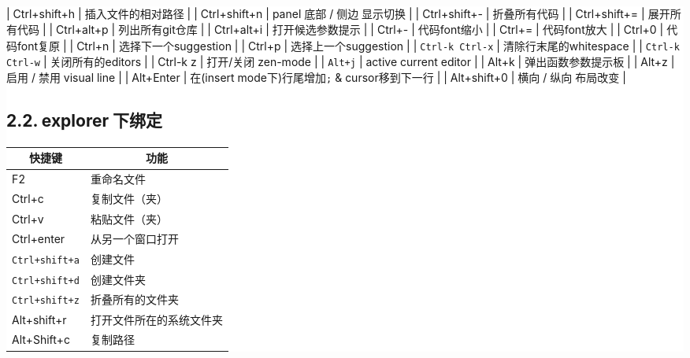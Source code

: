 | Ctrl+shift+h    | 插入文件的相对路径                                              |
| Ctrl+shift+n    | panel 底部 / 侧边 显示切换                                      |
| Ctrl+shift+-    | 折叠所有代码                                                    |
| Ctrl+shift+=    | 展开所有代码                                                    |
| Ctrl+alt+p      | 列出所有git仓库                                                 |
| Ctrl+alt+i      | 打开候选参数提示                                                |
| Ctrl+-          | 代码font缩小                                                    |
| Ctrl+=          | 代码font放大                                                    |
| Ctrl+0          | 代码font复原                                                    |
| Ctrl+n          | 选择下一个suggestion                                            |
| Ctrl+p          | 选择上一个suggestion                                            |
| `Ctrl-k Ctrl-x` | 清除行末尾的whitespace                                          |
| `Ctrl-k Ctrl-w` | 关闭所有的editors                                               |
| Ctrl-k z        | 打开/关闭 zen-mode                                              |
| `Alt+j`         | active current editor                                           |
| Alt+k           | 弹出函数参数提示板                                              |
| Alt+z           | 启用 / 禁用 visual line                                         |
| Alt+Enter       | 在(insert mode下)行尾增加`;` & cursor移到下一行                 |
| Alt+shift+0     | 横向 / 纵向 布局改变                                            |

## 2.2. explorer 下绑定

| 快捷键         | 功能                     |
| -------------- | ------------------------ |
| F2             | 重命名文件               |
| Ctrl+c         | 复制文件（夹）           |
| Ctrl+v         | 粘贴文件（夹）           |
| Ctrl+enter     | 从另一个窗口打开         |
| `Ctrl+shift+a` | 创建文件                 |
| `Ctrl+shift+d` | 创建文件夹               |
| `Ctrl+shift+z` | 折叠所有的文件夹         |
| Alt+shift+r    | 打开文件所在的系统文件夹 |
| Alt+Shift+c    | 复制路径                 |
